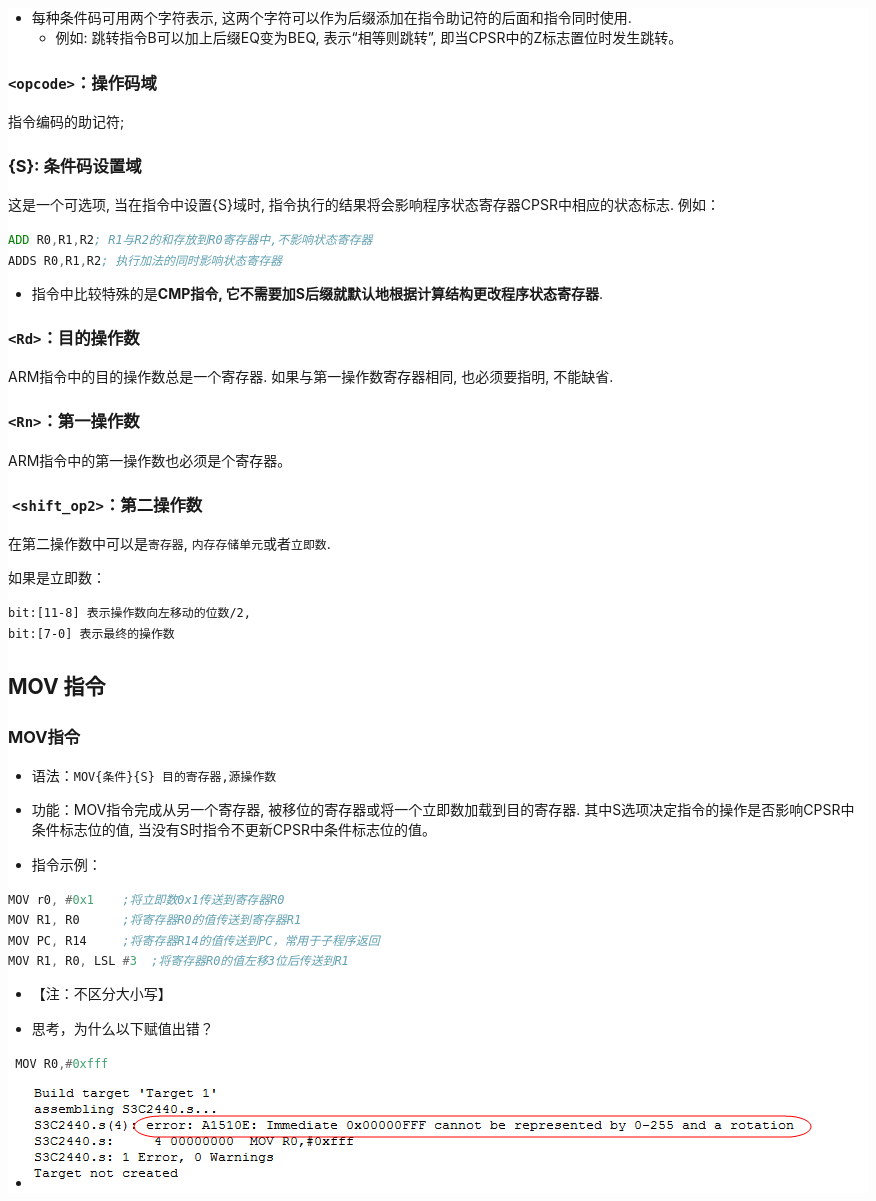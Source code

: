 - 每种条件码可用两个字符表示, 这两个字符可以作为后缀添加在指令助记符的后面和指令同时使用.
	- 例如: 跳转指令B可以加上后缀EQ变为BEQ, 表示“相等则跳转”, 即当CPSR中的Z标志置位时发生跳转。

### `<opcode>`：操作码域

指令编码的助记符; 

### {S}: 条件码设置域

这是一个可选项, 当在指令中设置{S}域时, 指令执行的结果将会影响程序状态寄存器CPSR中相应的状态标志. 例如：

```asm
ADD R0,R1,R2; R1与R2的和存放到R0寄存器中,不影响状态寄存器  
ADDS R0,R1,R2; 执行加法的同时影响状态寄存器
```

- 指令中比较特殊的是**CMP指令, 它不需要加S后缀就默认地根据计算结构更改程序状态寄存器**.

### `<Rd>`：目的操作数

ARM指令中的目的操作数总是一个寄存器. 如果与第一操作数寄存器相同, 也必须要指明, 不能缺省. 

### `<Rn>`：第一操作数

ARM指令中的第一操作数也必须是个寄存器。

###  `<shift_op2>`：第二操作数

在第二操作数中可以是`寄存器`, `内存存储单元`或者`立即数`.

如果是立即数：
```
bit:[11-8] 表示操作数向左移动的位数/2,
bit:[7-0] 表示最终的操作数
```

## MOV 指令

### MOV指令

- 语法：`MOV{条件}{S} 目的寄存器,源操作数`

- 功能：MOV指令完成从另一个寄存器, 被移位的寄存器或将一个立即数加载到目的寄存器. 其中S选项决定指令的操作是否影响CPSR中条件标志位的值, 当没有S时指令不更新CPSR中条件标志位的值。

- 指令示例：
```asm
MOV r0, #0x1    ;将立即数0x1传送到寄存器R0
MOV R1, R0      ;将寄存器R0的值传送到寄存器R1
MOV PC, R14     ;将寄存器R14的值传送到PC，常用于子程序返回
MOV R1, R0, LSL #3  ;将寄存器R0的值左移3位后传送到R1
```
- 【注：不区分大小写】

- 思考，为什么以下赋值出错？
``` asm
 MOV R0,#0xfff 
```
- ![](assets/Pasted%20image%2020230625121222.png)
